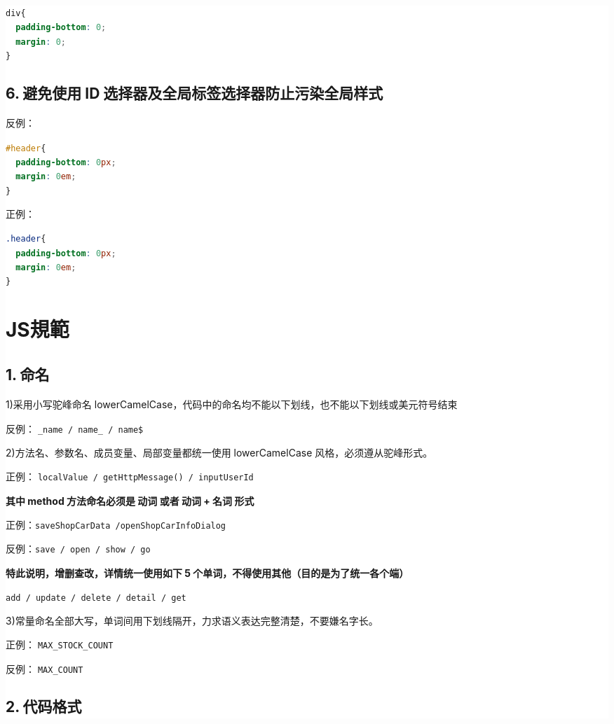 ```css
div{
  padding-bottom: 0;
  margin: 0;
}
```

## 6. 避免使用 ID 选择器及全局标签选择器防止污染全局样式

反例：

```css
#header{
  padding-bottom: 0px;
  margin: 0em;
}
```

正例：

```css
.header{
  padding-bottom: 0px;
  margin: 0em;
}
```

# JS規範

## 1. 命名

1)采用小写驼峰命名 lowerCamelCase，代码中的命名均不能以下划线，也不能以下划线或美元符号结束

反例： `_name / name_ / name$`

2)方法名、参数名、成员变量、局部变量都统一使用 lowerCamelCase 风格，必须遵从驼峰形式。

正例： `localValue / getHttpMessage() / inputUserId`

**其中 method 方法命名必须是 动词 或者 动词 + 名词 形式**

正例：`saveShopCarData /openShopCarInfoDialog`

反例：`save / open / show / go`

**特此说明，增删查改，详情统一使用如下 5 个单词，不得使用其他（目的是为了统一各个端）**

```
add / update / delete / detail / get
```

3)常量命名全部大写，单词间用下划线隔开，力求语义表达完整清楚，不要嫌名字长。

正例： `MAX_STOCK_COUNT`

反例： `MAX_COUNT`

## 2. 代码格式
